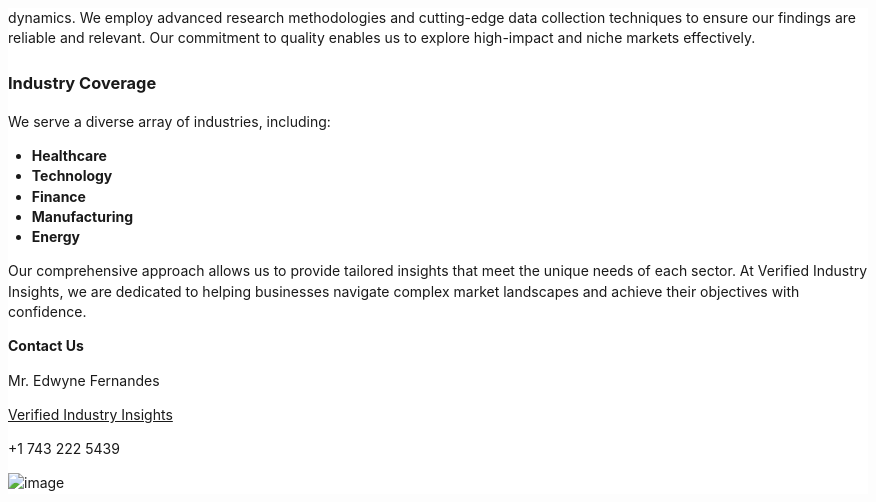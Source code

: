 dynamics. We employ advanced research methodologies and cutting-edge data collection techniques to ensure our findings are reliable and relevant. Our commitment to quality enables us to explore high-impact and niche markets effectively.</p><h3>Industry Coverage</h3><p>We serve a diverse array of industries, including:</p><ul><li><strong>Healthcare</strong></li><li><strong>Technology</strong></li><li><strong>Finance</strong></li><li><strong>Manufacturing</strong></li><li><strong>Energy</strong></li></ul><p>Our comprehensive approach allows us to provide tailored insights that meet the unique needs of each sector. At Verified Industry Insights, we are dedicated to helping businesses navigate complex market landscapes and achieve their objectives with confidence.</p><p><strong>Contact Us</strong></p><p>Mr. Edwyne Fernandes</p><p><a href="https://www.verifiedindustryinsights.com/">Verified Industry Insights</a></p><p>+1 743 222 5439</p>
![image](https://github.com/user-attachments/assets/0bd415e3-e370-43ba-8dd9-44d0ef4c97fa)
